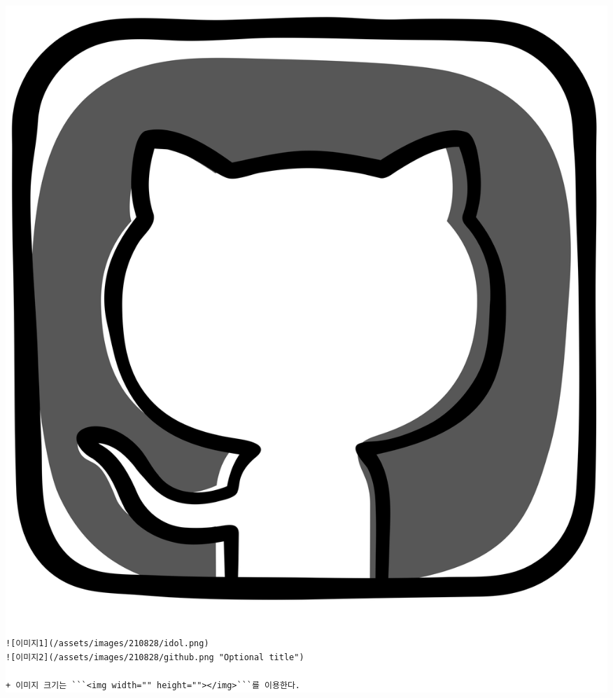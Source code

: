 ![이미지2](/assets/images/210828/github.png "Optional title")
```  

![이미지1](/assets/images/210828/idol.png)  
![이미지2](/assets/images/210828/github.png "Optional title")  

+ 이미지 크기는 ```<img width="" height=""></img>```를 이용한다.  

```